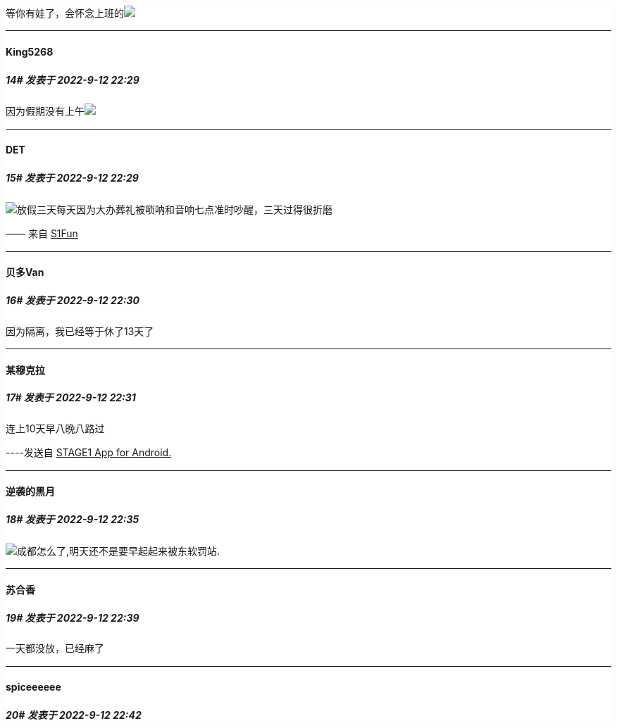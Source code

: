 等你有娃了，会怀念上班的<img src="https://static.saraba1st.com/image/smiley/face2017/067.png" referrerpolicy="no-referrer">

*****

####  King5268  
##### 14#       发表于 2022-9-12 22:29

因为假期没有上午<img src="https://static.saraba1st.com/image/smiley/face2017/021.png" referrerpolicy="no-referrer">

*****

####  DET  
##### 15#       发表于 2022-9-12 22:29

<img src="https://static.saraba1st.com/image/smiley/face2017/029.png" referrerpolicy="no-referrer">放假三天每天因为大办葬礼被唢呐和音响七点准时吵醒，三天过得很折磨

—— 来自 [S1Fun](https://s1fun.koalcat.com)

*****

####  贝多Van  
##### 16#       发表于 2022-9-12 22:30

因为隔离，我已经等于休了13天了

*****

####  某穆克拉  
##### 17#       发表于 2022-9-12 22:31

连上10天早八晚八路过

----发送自 [STAGE1 App for Android.](http://stage1.5j4m.com/?1.37)

*****

####  逆袭的黑月  
##### 18#       发表于 2022-9-12 22:35

<img src="https://static.saraba1st.com/image/smiley/face2017/067.png" referrerpolicy="no-referrer">成都怎么了,明天还不是要早起起来被东软罚站.

*****

####  苏合香  
##### 19#       发表于 2022-9-12 22:39

一天都没放，已经麻了

*****

####  spiceeeeee  
##### 20#       发表于 2022-9-12 22:42

